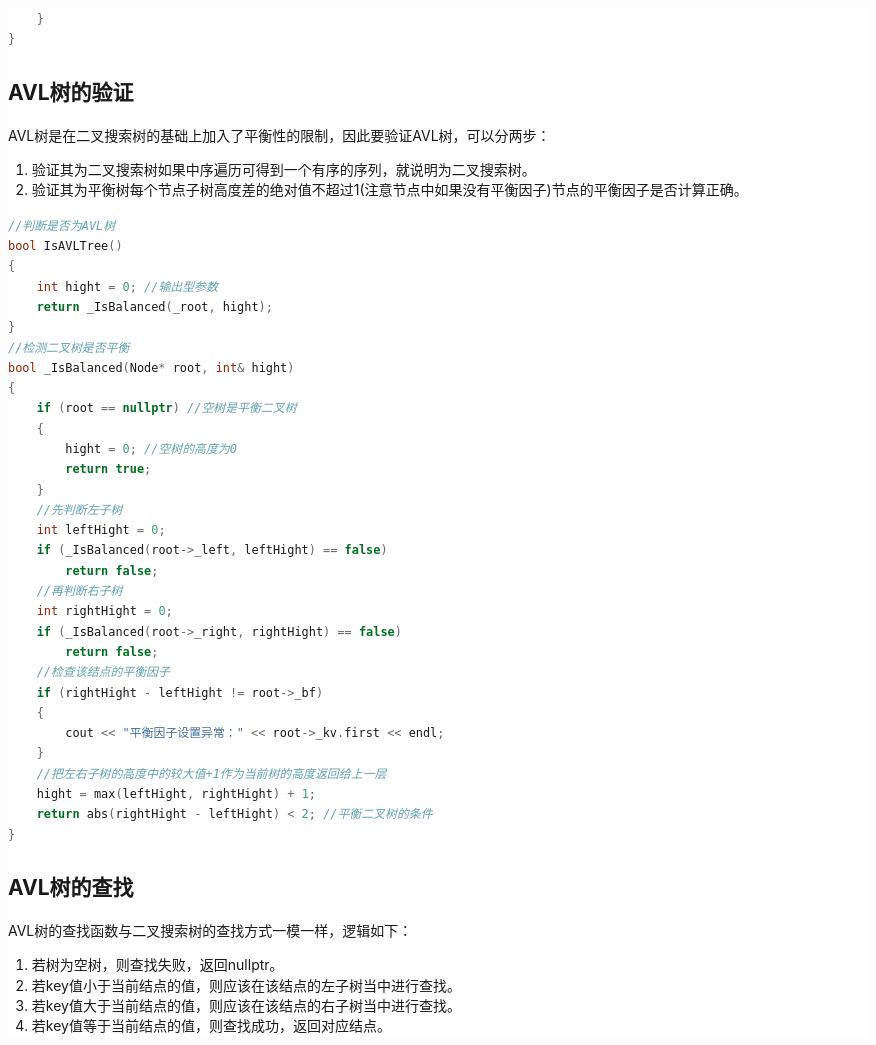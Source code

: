 ```cpp
	}
}
```

## AVL树的验证

AVL树是在二叉搜索树的基础上加入了平衡性的限制，因此要验证AVL树，可以分两步：
1. 验证其为二叉搜索树如果中序遍历可得到一个有序的序列，就说明为二叉搜索树。
2. 验证其为平衡树每个节点子树高度差的绝对值不超过1(注意节点中如果没有平衡因子)节点的平衡因子是否计算正确。

```cpp
//判断是否为AVL树
bool IsAVLTree()
{
	int hight = 0; //输出型参数
	return _IsBalanced(_root, hight);
}
//检测二叉树是否平衡
bool _IsBalanced(Node* root, int& hight)
{
	if (root == nullptr) //空树是平衡二叉树
	{
		hight = 0; //空树的高度为0
		return true;
	}
	//先判断左子树
	int leftHight = 0;
	if (_IsBalanced(root->_left, leftHight) == false)
		return false;
	//再判断右子树
	int rightHight = 0;
	if (_IsBalanced(root->_right, rightHight) == false)
		return false;
	//检查该结点的平衡因子
	if (rightHight - leftHight != root->_bf)
	{
		cout << "平衡因子设置异常：" << root->_kv.first << endl;
	}
	//把左右子树的高度中的较大值+1作为当前树的高度返回给上一层
	hight = max(leftHight, rightHight) + 1;
	return abs(rightHight - leftHight) < 2; //平衡二叉树的条件
}
```
## AVL树的查找
AVL树的查找函数与二叉搜索树的查找方式一模一样，逻辑如下：

1. 若树为空树，则查找失败，返回nullptr。
2. 若key值小于当前结点的值，则应该在该结点的左子树当中进行查找。
3. 若key值大于当前结点的值，则应该在该结点的右子树当中进行查找。
4. 若key值等于当前结点的值，则查找成功，返回对应结点。
